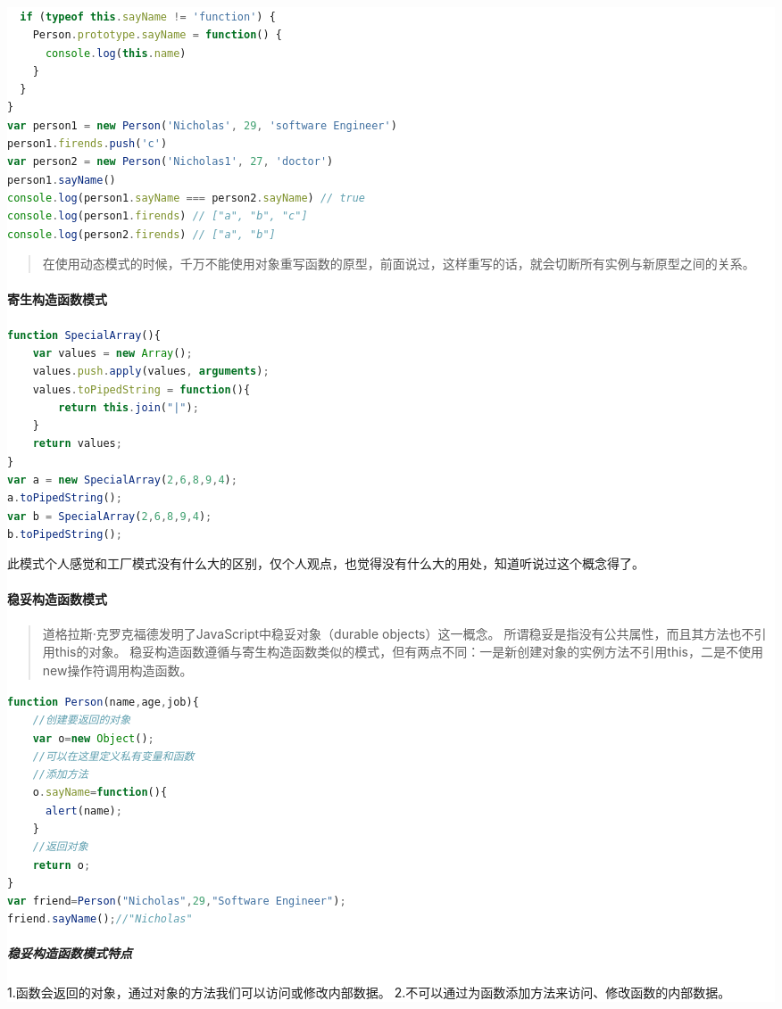 ```javascript
  if (typeof this.sayName != 'function') {
    Person.prototype.sayName = function() {
      console.log(this.name)
    }
  }
}
var person1 = new Person('Nicholas', 29, 'software Engineer')
person1.firends.push('c')
var person2 = new Person('Nicholas1', 27, 'doctor')
person1.sayName()
console.log(person1.sayName === person2.sayName) // true
console.log(person1.firends) // ["a", "b", "c"]
console.log(person2.firends) // ["a", "b"]
```
> 在使用动态模式的时候，千万不能使用对象重写函数的原型，前面说过，这样重写的话，就会切断所有实例与新原型之间的关系。

#### 寄生构造函数模式
```javascript
function SpecialArray(){
    var values = new Array();
    values.push.apply(values, arguments);
    values.toPipedString = function(){
        return this.join("|");
    }
    return values;
}
var a = new SpecialArray(2,6,8,9,4);
a.toPipedString();
var b = SpecialArray(2,6,8,9,4);
b.toPipedString();
```
此模式个人感觉和工厂模式没有什么大的区别，仅个人观点，也觉得没有什么大的用处，知道听说过这个概念得了。
#### 稳妥构造函数模式
> 道格拉斯·克罗克福德发明了JavaScript中稳妥对象（durable objects）这一概念。
所谓稳妥是指没有公共属性，而且其方法也不引用this的对象。
稳妥构造函数遵循与寄生构造函数类似的模式，但有两点不同：一是新创建对象的实例方法不引用this，二是不使用new操作符调用构造函数。

```javascript
function Person(name,age,job){
    //创建要返回的对象
    var o=new Object();
    //可以在这里定义私有变量和函数
    //添加方法
    o.sayName=function(){
      alert(name);
    }
    //返回对象
    return o;
}
var friend=Person("Nicholas",29,"Software Engineer");
friend.sayName();//"Nicholas"
```
##### 稳妥构造函数模式特点
1.函数会返回的对象，通过对象的方法我们可以访问或修改内部数据。
2.不可以通过为函数添加方法来访问、修改函数的内部数据。
